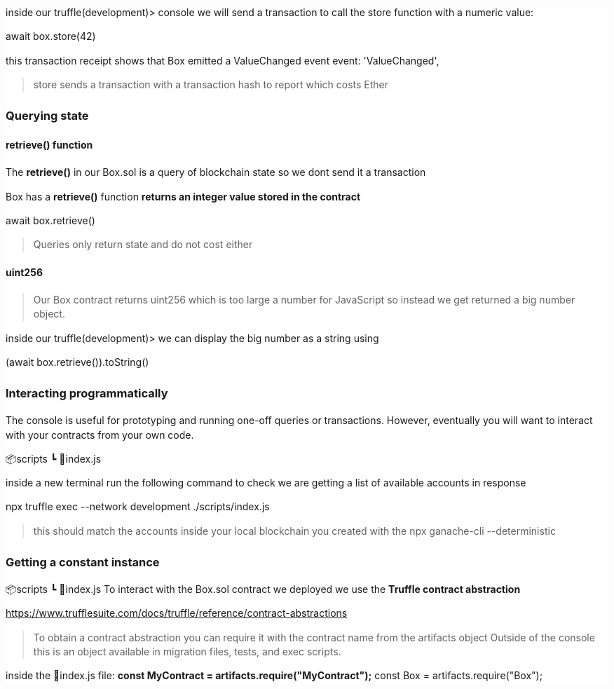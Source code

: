 inside our truffle(development)> console we will send a transaction to call the store function with a numeric value:

await box.store(42)

this transaction receipt shows that Box emitted a ValueChanged event 
    event: 'ValueChanged',

> store sends a transaction  with a transaction hash to report which costs Ether 

### Querying state 

#### retrieve() function

The **retrieve()** in our Box.sol is a query of blockchain state so we dont send it a transaction 

Box has a **retrieve()** function **returns an integer value stored in the contract** 

await box.retrieve()

> Queries only return state and do not cost either 

#### uint256 

> Our Box contract returns uint256 which is too large a number for JavaScript so instead we get returned a big number object.

inside our truffle(development)> we can display the big number as a string using 

(await box.retrieve()).toString()

### Interacting programmatically

The console is useful for prototyping and running one-off queries or transactions. However, eventually you will want to interact with your contracts from your own code.

📦scripts
 ┗ 📜index.js

inside a new terminal run the following command  to check we are getting a list of available accounts in response 

npx truffle exec --network development ./scripts/index.js

> this should match the accounts inside your local blockchain you created with the npx ganache-cli --deterministic

### Getting a constant instance 
📦scripts
 ┗ 📜index.js
To interact with the Box.sol contract we deployed we use the **Truffle contract abstraction**

https://www.trufflesuite.com/docs/truffle/reference/contract-abstractions

>To obtain a contract abstraction you can require it with the contract name from the artifacts object
> Outside of the console this is an object available in migration files, tests, and exec scripts.

inside the 📜index.js file:
**const MyContract = artifacts.require("MyContract");**
const Box = artifacts.require("Box");
